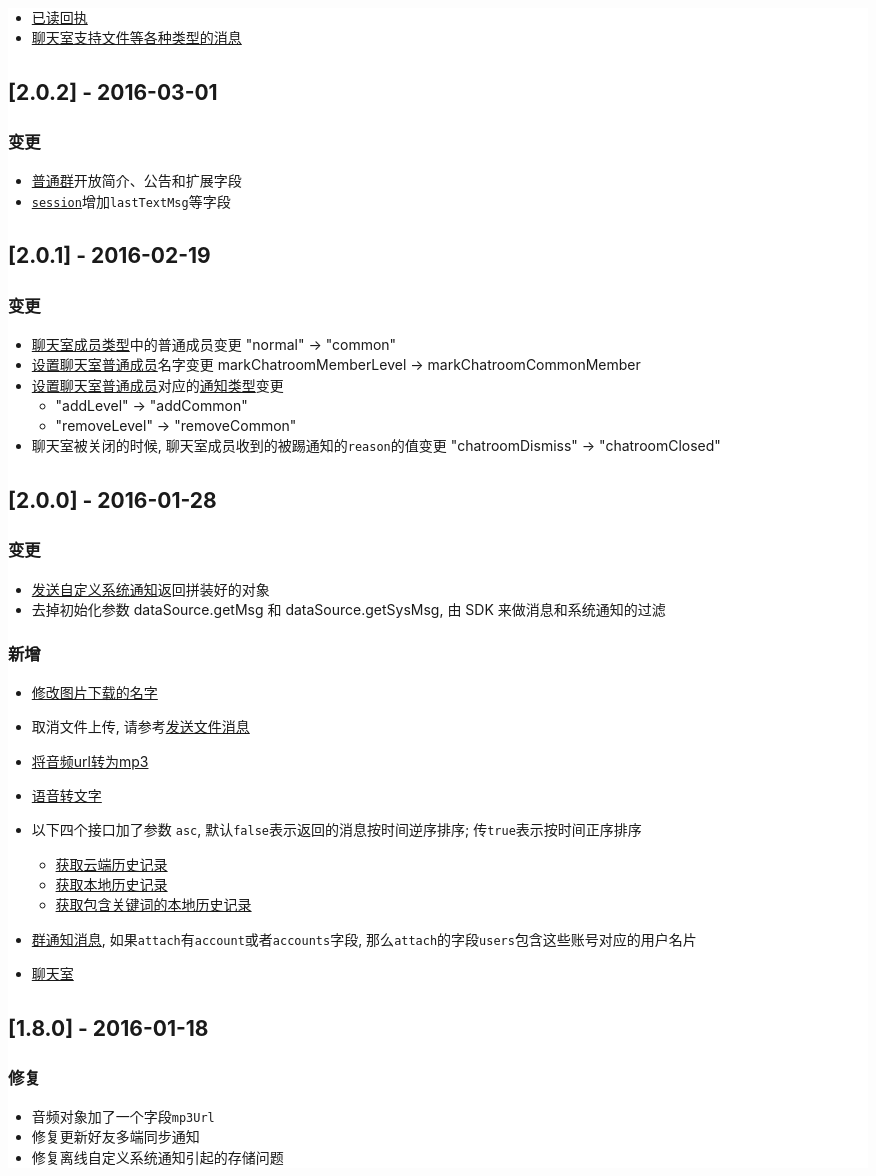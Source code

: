 - [已读回执](/docs?doc=web&#已读回执 "target=_blank")
- [聊天室支持文件等各种类型的消息](docs?doc=web&#发送聊天室消息 "target=_blank")

## [2.0.2] - 2016-03-01

### 变更

- [普通群](/docs?doc=web&#群组 "target=_blank")开放简介、公告和扩展字段
- [`session`](/docs?doc=web&#会话对象 "target=_blank")增加`lastTextMsg`等字段

## [2.0.1] - 2016-02-19

### 变更

- [聊天室成员类型](/docs?doc=web&#聊天室成员类型 "target=_blank")中的普通成员变更 "normal" -> "common"
- [设置聊天室普通成员](/docs?doc=web&#设置聊天室普通成员 "target=_blank")名字变更 markChatroomMemberLevel -> markChatroomCommonMember
- [设置聊天室普通成员](/docs?doc=web&#设置聊天室普通成员 "target=_blank")对应的[通知类型](/docs?doc=web&#聊天室通知消息的类型 "target=_blank")变更
    - "addLevel" -> "addCommon"
    - "removeLevel" -> "removeCommon"
- 聊天室被关闭的时候, 聊天室成员收到的被踢通知的`reason`的值变更 "chatroomDismiss" -> "chatroomClosed"

## [2.0.0] - 2016-01-28

### 变更

- [发送自定义系统通知](/docs?doc=web&#自定义系统通知 "target=_blank")返回拼装好的对象
- 去掉初始化参数 dataSource.getMsg 和 dataSource.getSysMsg, 由 SDK 来做消息和系统通知的过滤

### 新增

- [修改图片下载的名字](/docs?doc=web&#修改图片下载的名字 "target=_blank")
- 取消文件上传, 请参考[发送文件消息](/docs?doc=web&#发送文件消息 "target=_blank")
- [将音频url转为mp3](/docs?doc=web&#将音频url转为mp3 "target=_blank")
- [语音转文字](/docs?doc=web&#语音转文字 "target=_blank")

- 以下四个接口加了参数 `asc`, 默认`false`表示返回的消息按时间逆序排序; 传`true`表示按时间正序排序
    - [获取云端历史记录](/docs?doc=web&#获取云端历史记录 "target=_blank")
    - [获取本地历史记录](/docs?doc=web&#获取本地历史记录 "target=_blank")
    - [获取包含关键词的本地历史记录](/docs?doc=web&#获取包含关键词的本地历史记录 "target=_blank")
- [群通知消息](/docs?doc=web&#群通知消息 "target=_blank"), 如果`attach`有`account`或者`accounts`字段, 那么`attach`的字段`users`包含这些账号对应的用户名片
- [聊天室](/docs?doc=web&#聊天室 "target=_blank")

## [1.8.0] - 2016-01-18

### 修复

- 音频对象加了一个字段`mp3Url`
- 修复更新好友多端同步通知
- 修复离线自定义系统通知引起的存储问题
